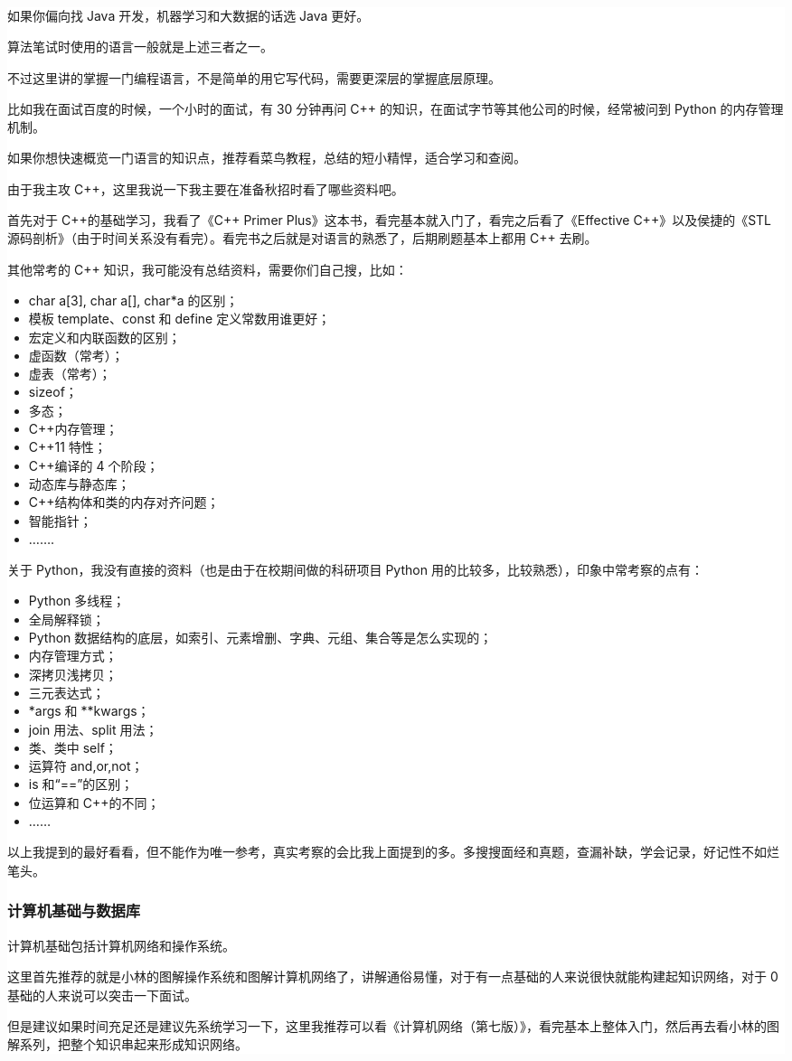 如果你偏向找 Java 开发，机器学习和大数据的话选 Java 更好。

算法笔试时使用的语言一般就是上述三者之一。

不过这里讲的掌握一门编程语言，不是简单的用它写代码，需要更深层的掌握底层原理。

比如我在面试百度的时候，一个小时的面试，有 30 分钟再问 C++ 的知识，在面试字节等其他公司的时候，经常被问到 Python 的内存管理机制。

如果你想快速概览一门语言的知识点，推荐看菜鸟教程，总结的短小精悍，适合学习和查阅。

由于我主攻 C++，这里我说一下我主要在准备秋招时看了哪些资料吧。

首先对于 C++的基础学习，我看了《C++ Primer Plus》这本书，看完基本就入门了，看完之后看了《Effective C++》以及侯捷的《STL 源码剖析》（由于时间关系没有看完）。看完书之后就是对语言的熟悉了，后期刷题基本上都用 C++ 去刷。

其他常考的 C++ 知识，我可能没有总结资料，需要你们自己搜，比如：

- char a[3], char a[], char*a 的区别；
- 模板 template、const 和 define 定义常数用谁更好；
- 宏定义和内联函数的区别；
- 虚函数（常考）；
- 虚表（常考）；
- sizeof；
- 多态；
- C++内存管理；
- C++11 特性；
- C++编译的 4 个阶段；
- 动态库与静态库；
- C++结构体和类的内存对齐问题；
- 智能指针；
- …….

关于 Python，我没有直接的资料（也是由于在校期间做的科研项目 Python 用的比较多，比较熟悉），印象中常考察的点有：

- Python 多线程；
- 全局解释锁；
- Python 数据结构的底层，如索引、元素增删、字典、元组、集合等是怎么实现的；
- 内存管理方式；
- 深拷贝浅拷贝；
- 三元表达式；
- *args 和 **kwargs；
- join 用法、split 用法；
- 类、类中 self；
- 运算符 and,or,not；
- is 和“==”的区别；
- 位运算和 C++的不同；
- ……

以上我提到的最好看看，但不能作为唯一参考，真实考察的会比我上面提到的多。多搜搜面经和真题，查漏补缺，学会记录，好记性不如烂笔头。

### 计算机基础与数据库

计算机基础包括计算机网络和操作系统。

这里首先推荐的就是小林的图解操作系统和图解计算机网络了，讲解通俗易懂，对于有一点基础的人来说很快就能构建起知识网络，对于 0 基础的人来说可以突击一下面试。

但是建议如果时间充足还是建议先系统学习一下，这里我推荐可以看《计算机网络（第七版）》，看完基本上整体入门，然后再去看小林的图解系列，把整个知识串起来形成知识网络。
